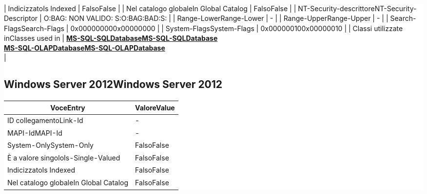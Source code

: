 | <span data-ttu-id="099b4-236">Indicizzato</span><span class="sxs-lookup"><span data-stu-id="099b4-236">Is Indexed</span></span>             | <span data-ttu-id="099b4-237">Falso</span><span class="sxs-lookup"><span data-stu-id="099b4-237">False</span></span>                                                                                                                         |
| <span data-ttu-id="099b4-238">Nel catalogo globale</span><span class="sxs-lookup"><span data-stu-id="099b4-238">In Global Catalog</span></span>      | <span data-ttu-id="099b4-239">Falso</span><span class="sxs-lookup"><span data-stu-id="099b4-239">False</span></span>                                                                                                                         |
| <span data-ttu-id="099b4-240">NT-Security-descrittore</span><span class="sxs-lookup"><span data-stu-id="099b4-240">NT-Security-Descriptor</span></span> | <span data-ttu-id="099b4-241">O:BAG: NON VALIDO: S:</span><span class="sxs-lookup"><span data-stu-id="099b4-241">O:BAG:BAD:S:</span></span>                                                                                                                  |
| <span data-ttu-id="099b4-242">Range-Lower</span><span class="sxs-lookup"><span data-stu-id="099b4-242">Range-Lower</span></span>            | \-                                                                                                                            |
| <span data-ttu-id="099b4-243">Range-Upper</span><span class="sxs-lookup"><span data-stu-id="099b4-243">Range-Upper</span></span>            | \-                                                                                                                            |
| <span data-ttu-id="099b4-244">Search-Flags</span><span class="sxs-lookup"><span data-stu-id="099b4-244">Search-Flags</span></span>           | <span data-ttu-id="099b4-245">0x00000000</span><span class="sxs-lookup"><span data-stu-id="099b4-245">0x00000000</span></span>                                                                                                                    |
| <span data-ttu-id="099b4-246">System-Flags</span><span class="sxs-lookup"><span data-stu-id="099b4-246">System-Flags</span></span>           | <span data-ttu-id="099b4-247">0x00000010</span><span class="sxs-lookup"><span data-stu-id="099b4-247">0x00000010</span></span>                                                                                                                    |
| <span data-ttu-id="099b4-248">Classi utilizzate in</span><span class="sxs-lookup"><span data-stu-id="099b4-248">Classes used in</span></span>        | [<span data-ttu-id="099b4-249">**MS-SQL-SQLDatabase**</span><span class="sxs-lookup"><span data-stu-id="099b4-249">**MS-SQL-SQLDatabase**</span></span>](c-ms-sql-sqldatabase.md)<br/> [<span data-ttu-id="099b4-250">**MS-SQL-OLAPDatabase**</span><span class="sxs-lookup"><span data-stu-id="099b4-250">**MS-SQL-OLAPDatabase**</span></span>](c-ms-sql-olapdatabase.md)<br/> |



## <a name="windows-server-2012"></a><span data-ttu-id="099b4-251">Windows Server 2012</span><span class="sxs-lookup"><span data-stu-id="099b4-251">Windows Server 2012</span></span>



| <span data-ttu-id="099b4-252">Voce</span><span class="sxs-lookup"><span data-stu-id="099b4-252">Entry</span></span> | <span data-ttu-id="099b4-253">Valore</span><span class="sxs-lookup"><span data-stu-id="099b4-253">Value</span></span> |
|------------------------|-------------------------------------------------------------------------------------------------------------------------------|
| <span data-ttu-id="099b4-254">ID collegamento</span><span class="sxs-lookup"><span data-stu-id="099b4-254">Link-Id</span></span>                | \-                                                                                                                            |
| <span data-ttu-id="099b4-255">MAPI-Id</span><span class="sxs-lookup"><span data-stu-id="099b4-255">MAPI-Id</span></span>                | \-                                                                                                                            |
| <span data-ttu-id="099b4-256">System-Only</span><span class="sxs-lookup"><span data-stu-id="099b4-256">System-Only</span></span>            | <span data-ttu-id="099b4-257">Falso</span><span class="sxs-lookup"><span data-stu-id="099b4-257">False</span></span>                                                                                                                         |
| <span data-ttu-id="099b4-258">È a valore singolo</span><span class="sxs-lookup"><span data-stu-id="099b4-258">Is-Single-Valued</span></span>       | <span data-ttu-id="099b4-259">Falso</span><span class="sxs-lookup"><span data-stu-id="099b4-259">False</span></span>                                                                                                                         |
| <span data-ttu-id="099b4-260">Indicizzato</span><span class="sxs-lookup"><span data-stu-id="099b4-260">Is Indexed</span></span>             | <span data-ttu-id="099b4-261">Falso</span><span class="sxs-lookup"><span data-stu-id="099b4-261">False</span></span>                                                                                                                         |
| <span data-ttu-id="099b4-262">Nel catalogo globale</span><span class="sxs-lookup"><span data-stu-id="099b4-262">In Global Catalog</span></span>      | <span data-ttu-id="099b4-263">Falso</span><span class="sxs-lookup"><span data-stu-id="099b4-263">False</span></span>                                                                                                                         |